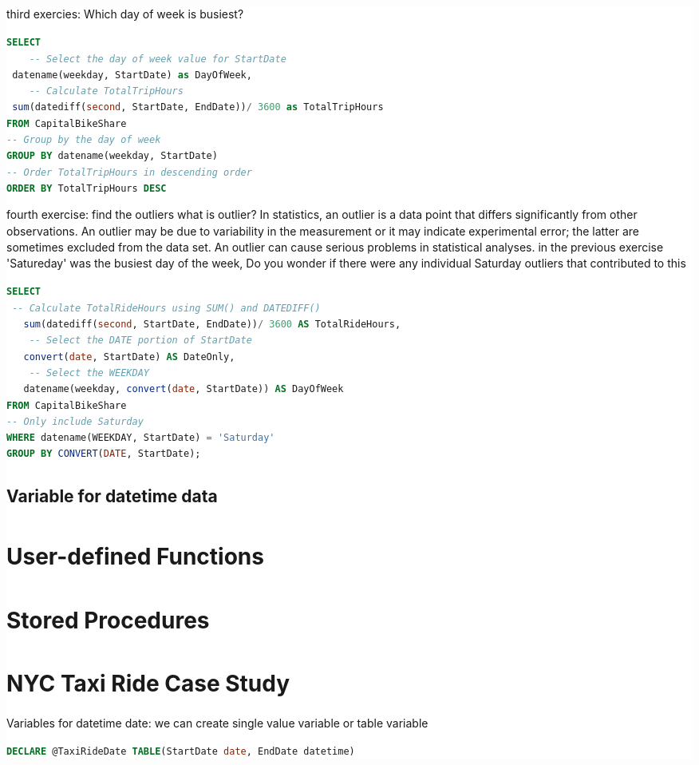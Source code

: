 third exercies: Which day of week is busiest?

```sql
SELECT
    -- Select the day of week value for StartDate
 datename(weekday, StartDate) as DayOfWeek,
    -- Calculate TotalTripHours
 sum(datediff(second, StartDate, EndDate))/ 3600 as TotalTripHours
FROM CapitalBikeShare
-- Group by the day of week
GROUP BY datename(weekday, StartDate)
-- Order TotalTripHours in descending order
ORDER BY TotalTripHours DESC
```

fourth exercise: find the outliers
what is outlier?
In statistics, an outlier is a data point that differs significantly from other observations. An outlier may be due to variability in the measurement or it may indicate experimental error; the latter are sometimes excluded from the data set. An outlier can cause serious problems in statistical analyses.
in the previous exercise 'Satureday' was the busiest day of the week, Do you wonder if there were any individual Saturday outliers that contributed to this

```sql
SELECT
 -- Calculate TotalRideHours using SUM() and DATEDIFF()
   sum(datediff(second, StartDate, EndDate))/ 3600 AS TotalRideHours,
    -- Select the DATE portion of StartDate
   convert(date, StartDate) AS DateOnly,
    -- Select the WEEKDAY
   datename(weekday, convert(date, StartDate)) AS DayOfWeek
FROM CapitalBikeShare
-- Only include Saturday
WHERE datename(WEEKDAY, StartDate) = 'Saturday'
GROUP BY CONVERT(DATE, StartDate);
```

## Variable for datetime data

# User-defined Functions

# Stored Procedures

# NYC Taxi Ride Case Study

Variables for datetime date:
we can create single value variable or table variable

```sql
DECLARE @TaxiRideDate TABLE(StartDate date, EndDate datetime)
```
